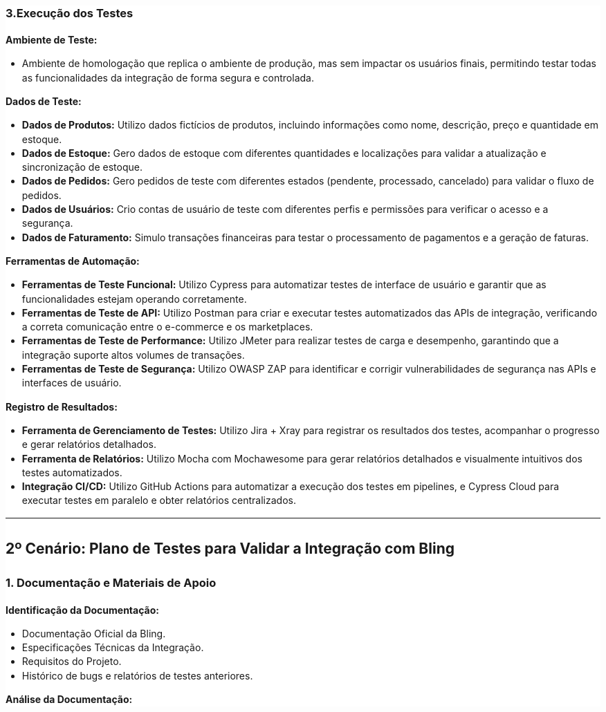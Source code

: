 ### 3.Execução dos Testes

**Ambiente de Teste:**

- Ambiente de homologação que replica o ambiente de produção, mas sem impactar os usuários finais, permitindo testar todas as funcionalidades da integração de forma segura e controlada.

**Dados de Teste:**

- **Dados de Produtos:** Utilizo dados fictícios de produtos, incluindo informações como nome, descrição, preço e quantidade em estoque.
- **Dados de Estoque:** Gero dados de estoque com diferentes quantidades e localizações para validar a atualização e sincronização de estoque.
- **Dados de Pedidos:** Gero pedidos de teste com diferentes estados (pendente, processado, cancelado) para validar o fluxo de pedidos.
- **Dados de Usuários:** Crio contas de usuário de teste com diferentes perfis e permissões para verificar o acesso e a segurança.
- **Dados de Faturamento:** Simulo transações financeiras para testar o processamento de pagamentos e a geração de faturas.
  
**Ferramentas de Automação:**

- **Ferramentas de Teste Funcional:** Utilizo Cypress para automatizar testes de interface de usuário e garantir que as funcionalidades estejam operando corretamente.
- **Ferramentas de Teste de API:** Utilizo Postman para criar e executar testes automatizados das APIs de integração, verificando a correta comunicação entre o e-commerce e os marketplaces.
- **Ferramentas de Teste de Performance:** Utilizo JMeter para realizar testes de carga e desempenho, garantindo que a integração suporte altos volumes de transações.
- **Ferramentas de Teste de Segurança:** Utilizo OWASP ZAP para identificar e corrigir vulnerabilidades de segurança nas APIs e interfaces de usuário.
  
**Registro de Resultados:**

- **Ferramenta de Gerenciamento de Testes:** Utilizo Jira + Xray para registrar os resultados dos testes, acompanhar o progresso e gerar relatórios detalhados.
- **Ferramenta de Relatórios:** Utilizo Mocha com Mochawesome para gerar relatórios detalhados e visualmente intuitivos dos testes automatizados.
- **Integração CI/CD:** Utilizo GitHub Actions para automatizar a execução dos testes em pipelines, e Cypress Cloud para executar testes em paralelo e obter relatórios centralizados.
  
---
  
## 2º Cenário: Plano de Testes para Validar a Integração com Bling
  
### 1. Documentação e Materiais de Apoio

**Identificação da Documentação:**

- Documentação Oficial da Bling.
- Especificações Técnicas da Integração.
- Requisitos do Projeto.
- Histórico de bugs e relatórios de testes anteriores.

**Análise da Documentação:**
